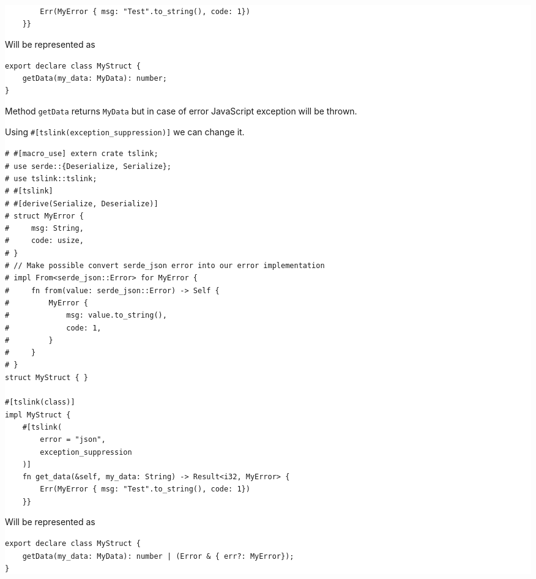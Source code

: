 ```
        Err(MyError { msg: "Test".to_string(), code: 1})
    }}
```

Will be represented as

```ignore
export declare class MyStruct {
    getData(my_data: MyData): number;
}
```

Method `getData` returns `MyData` but in case of error JavaScript exception will be thrown.

Using `#[tslink(exception_suppression)]` we can change it.

```
# #[macro_use] extern crate tslink;
# use serde::{Deserialize, Serialize};
# use tslink::tslink;
# #[tslink]
# #[derive(Serialize, Deserialize)]
# struct MyError {
#     msg: String,
#     code: usize,
# }
# // Make possible convert serde_json error into our error implementation
# impl From<serde_json::Error> for MyError {
#     fn from(value: serde_json::Error) -> Self {
#         MyError {
#             msg: value.to_string(),
#             code: 1,
#         }
#     }
# }
struct MyStruct { }

#[tslink(class)]
impl MyStruct {
    #[tslink(
        error = "json",
        exception_suppression
    )]
    fn get_data(&self, my_data: String) -> Result<i32, MyError> {
        Err(MyError { msg: "Test".to_string(), code: 1})
    }}
```

Will be represented as

```ignore
export declare class MyStruct {
    getData(my_data: MyData): number | (Error & { err?: MyError});
}
```
